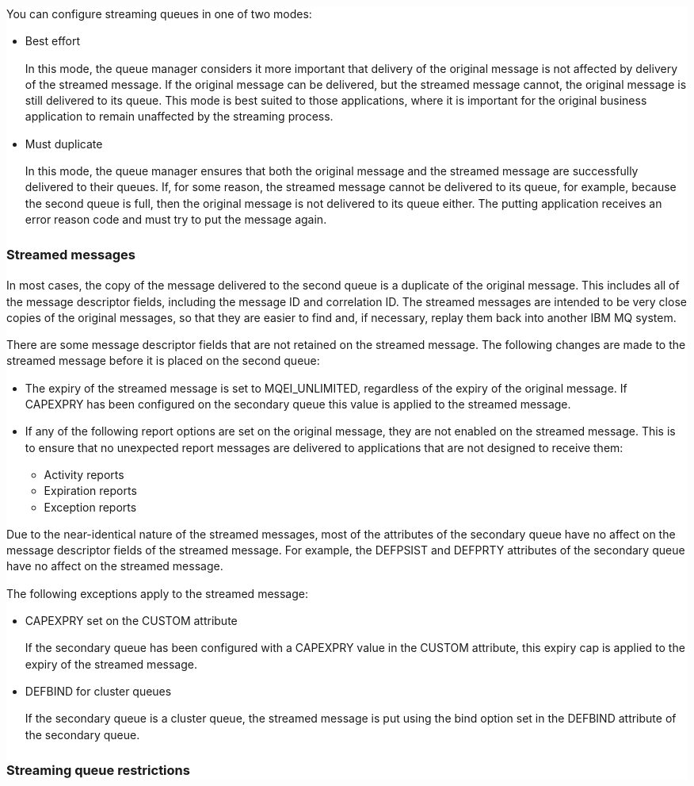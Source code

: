 You can configure streaming queues in one of two modes:

* Best effort
    
    In this mode, the queue manager considers it more important that delivery of the original message is not affected by delivery of the streamed message. 
    If the original message can be delivered, but the streamed message cannot, the original message is still delivered to its queue. This mode is best suited to those applications, where it is important for the original business application to remain unaffected by the streaming process.
    
* Must duplicate
    
    In this mode, the queue manager ensures that both the original message and the streamed message are successfully delivered to their queues. 
    If, for some reason, the streamed message cannot be delivered to its queue, for example, because the second queue is full, then the original message is not delivered to its queue either. The putting application receives an error reason code and must try to put the message again. 

### Streamed messages

In most cases, the copy of the message delivered to the second queue is a duplicate of the original message. This includes all of the message descriptor fields, including the message ID and correlation ID. The streamed messages are intended to be very close copies of the original messages, so that they are easier to find and, if necessary, replay them back into another IBM MQ system.

There are some message descriptor fields that are not retained on the streamed message. The following changes are made to the streamed message before it is placed on the second queue:

* The expiry of the streamed message is set to MQEI_UNLIMITED, regardless of the expiry of the original message. If CAPEXPRY has been configured on the secondary queue this value is applied to the streamed message.
   
* If any of the following report options are set on the original message, they are not enabled on the streamed message. This is to ensure that no unexpected report messages are delivered to applications that are not designed to receive them:  

	* Activity reports
   * Expiration reports
   * Exception reports

Due to the near-identical nature of the streamed messages, most of the attributes of the secondary queue have no affect on the message descriptor fields of the streamed message. For example, the DEFPSIST and DEFPRTY attributes of the secondary queue have no affect on the streamed message.

The following exceptions apply to the streamed message:

* CAPEXPRY set on the CUSTOM attribute

    If the secondary queue has been configured with a CAPEXPRY value in the CUSTOM attribute, this expiry cap is applied to the expiry of the streamed message.
   
* DEFBIND for cluster queues

    If the secondary queue is a cluster queue, the streamed message is put using the bind option set in the DEFBIND attribute of the secondary queue.

### Streaming queue restrictions
